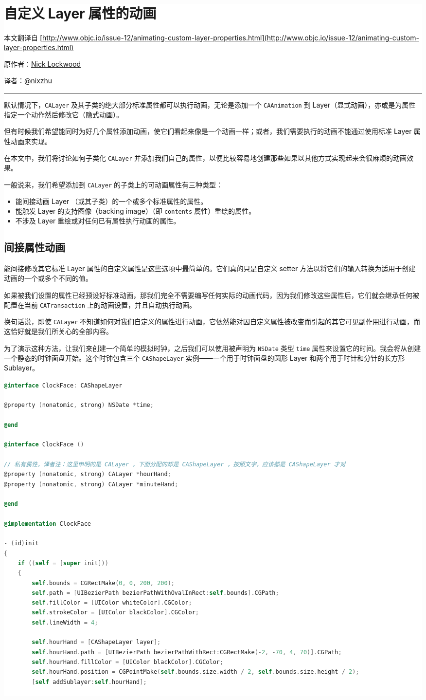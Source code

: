 # 自定义 Layer 属性的动画

本文翻译自 [http://www.objc.io/issue-12/animating-custom-layer-properties.html](http://www.objc.io/issue-12/animating-custom-layer-properties.html)

原作者：[Nick Lockwood](http://twitter.com/nicklockwood)

译者：[@nixzhu](https://twitter.com/nixzhu)

---

默认情况下，`CALayer` 及其子类的绝大部分标准属性都可以执行动画，无论是添加一个 `CAAnimation` 到 Layer（显式动画），亦或是为属性指定一个动作然后修改它（隐式动画）。

但有时候我们希望能同时为好几个属性添加动画，使它们看起来像是一个动画一样；或者，我们需要执行的动画不能通过使用标准 Layer 属性动画来实现。

在本文中，我们将讨论如何子类化 `CALayer` 并添加我们自己的属性，以便比较容易地创建那些如果以其他方式实现起来会很麻烦的动画效果。

一般说来，我们希望添加到 `CALayer` 的子类上的可动画属性有三种类型：

* 能间接动画 Layer （或其子类）的一个或多个标准属性的属性。
* 能触发 Layer 的支持图像（backing image）（即 `contents` 属性）重绘的属性。
* 不涉及 Layer 重绘或对任何已有属性执行动画的属性。

## 间接属性动画

能间接修改其它标准 Layer 属性的自定义属性是这些选项中最简单的。它们真的只是自定义 setter 方法以将它们的输入转换为适用于创建动画的一个或多个不同的值。

如果被我们设置的属性已经预设好标准动画，那我们完全不需要编写任何实际的动画代码，因为我们修改这些属性后，它们就会继承任何被配置在当前 `CATransaction` 上的动画设置，并且自动执行动画。

换句话说，即使 `CALayer` 不知道如何对我们自定义的属性进行动画，它依然能对因自定义属性被改变而引起的其它可见副作用进行动画，而这恰好就是我们所关心的全部内容。

为了演示这种方法，让我们来创建一个简单的模拟时钟，之后我们可以使用被声明为 `NSDate` 类型 `time` 属性来设置它的时间。我会将从创建一个静态的时钟面盘开始。这个时钟包含三个 `CAShapeLayer` 实例——一个用于时钟面盘的圆形 Layer 和两个用于时针和分针的长方形 Sublayer。

```Objective-C
@interface ClockFace: CAShapeLayer

@property (nonatomic, strong) NSDate *time;

@end

@interface ClockFace ()

// 私有属性，译者注：这里申明的是 CALayer ，下面分配的却是 CAShapeLayer ，按照文字，应该都是 CAShapeLayer 才对
@property (nonatomic, strong) CALayer *hourHand;
@property (nonatomic, strong) CALayer *minuteHand;

@end

@implementation ClockFace

- (id)init
{
    if ((self = [super init]))
    {
        self.bounds = CGRectMake(0, 0, 200, 200);
        self.path = [UIBezierPath bezierPathWithOvalInRect:self.bounds].CGPath;
        self.fillColor = [UIColor whiteColor].CGColor;
        self.strokeColor = [UIColor blackColor].CGColor;
        self.lineWidth = 4;
        
        self.hourHand = [CAShapeLayer layer];
        self.hourHand.path = [UIBezierPath bezierPathWithRect:CGRectMake(-2, -70, 4, 70)].CGPath;
        self.hourHand.fillColor = [UIColor blackColor].CGColor;
        self.hourHand.position = CGPointMake(self.bounds.size.width / 2, self.bounds.size.height / 2);
        [self addSublayer:self.hourHand];
        
```